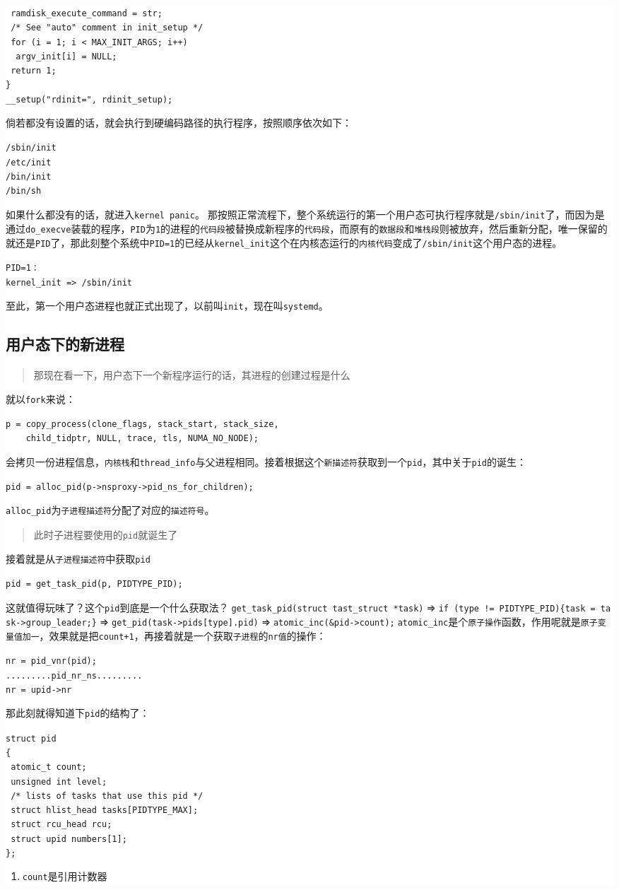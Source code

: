 ```
 ramdisk_execute_command = str;
 /* See "auto" comment in init_setup */
 for (i = 1; i < MAX_INIT_ARGS; i++)
  argv_init[i] = NULL;
 return 1;
}
__setup("rdinit=", rdinit_setup);
```
倘若都没有设置的话，就会执行到硬编码路径的执行程序，按照顺序依次如下：
```
/sbin/init
/etc/init
/bin/init
/bin/sh
```
如果什么都没有的话，就进入`kernel panic`。
那按照正常流程下，整个系统运行的第一个用户态可执行程序就是`/sbin/init`了，而因为是通过`do_execve`装载的程序，`PID`为`1`的进程的`代码段`被替换成新程序的`代码段`，而原有的`数据段`和`堆栈段`则被放弃，然后重新分配，唯一保留的就还是`PID`了，那此刻整个系统中`PID=1`的已经从`kernel_init`这个在内核态运行的`内核代码`变成了`/sbin/init`这个用户态的进程。
```
PID=1：
kernel_init => /sbin/init
```
至此，第一个用户态进程也就正式出现了，以前叫`init`，现在叫`systemd`。

## 用户态下的新进程
> 那现在看一下，用户态下一个新程序运行的话，其进程的创建过程是什么

就以`fork`来说：
```
p = copy_process(clone_flags, stack_start, stack_size,
    child_tidptr, NULL, trace, tls, NUMA_NO_NODE);
```
会拷贝一份进程信息，`内核栈`和`thread_info`与父进程相同。接着根据这个`新描述符`获取到一个`pid`，其中关于`pid`的诞生：
```
pid = alloc_pid(p->nsproxy->pid_ns_for_children);
```
`alloc_pid`为`子进程描述符`分配了对应的`描述符号`。
> 此时子进程要使用的`pid`就诞生了

接着就是从`子进程描述符`中获取`pid`
```
pid = get_task_pid(p, PIDTYPE_PID);
```
这就值得玩味了？这个`pid`到底是一个什么获取法？
`get_task_pid(struct tast_struct *task)` => `if (type != PIDTYPE_PID){task = task->group_leader;}` => `get_pid(task->pids[type].pid)` => `atomic_inc(&pid->count);`
`atomic_inc`是个`原子操作`函数，作用呢就是`原子变量值加一`，效果就是把`count+1`，再接着就是一个获取`子进程`的`nr值`的操作：
```
nr = pid_vnr(pid);
.........pid_nr_ns.........
nr = upid->nr
```
那此刻就得知道下`pid`的结构了：
```
struct pid
{
 atomic_t count;
 unsigned int level;
 /* lists of tasks that use this pid */
 struct hlist_head tasks[PIDTYPE_MAX];
 struct rcu_head rcu;
 struct upid numbers[1];
};
```
1. `count`是引用计数器